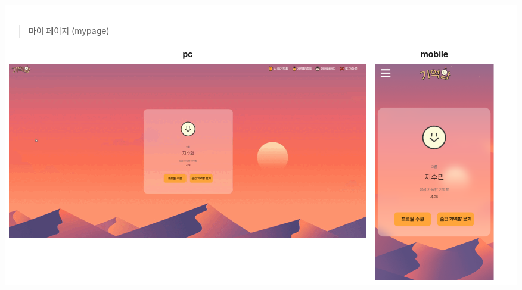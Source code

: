 <br>

> 마이 페이지 (mypage)

| pc                                | mobile                                          |
| --------------------------------- | ----------------------------------------------- |
| <img src='./images/mypage.gif'  > | <img src='./images/m_mypage.PNG' width='200px'> |
